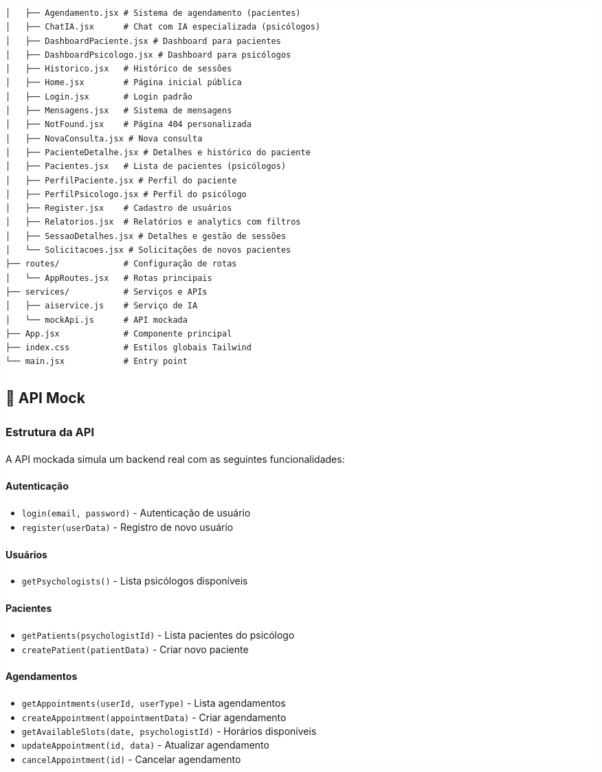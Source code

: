```
│   ├── Agendamento.jsx # Sistema de agendamento (pacientes)
│   ├── ChatIA.jsx      # Chat com IA especializada (psicólogos)
│   ├── DashboardPaciente.jsx # Dashboard para pacientes
│   ├── DashboardPsicologo.jsx # Dashboard para psicólogos
│   ├── Historico.jsx   # Histórico de sessões
│   ├── Home.jsx        # Página inicial pública
│   ├── Login.jsx       # Login padrão
│   ├── Mensagens.jsx   # Sistema de mensagens
│   ├── NotFound.jsx    # Página 404 personalizada
│   ├── NovaConsulta.jsx # Nova consulta
│   ├── PacienteDetalhe.jsx # Detalhes e histórico do paciente
│   ├── Pacientes.jsx   # Lista de pacientes (psicólogos)
│   ├── PerfilPaciente.jsx # Perfil do paciente
│   ├── PerfilPsicologo.jsx # Perfil do psicólogo
│   ├── Register.jsx    # Cadastro de usuários
│   ├── Relatorios.jsx  # Relatórios e analytics com filtros
│   ├── SessaoDetalhes.jsx # Detalhes e gestão de sessões
│   └── Solicitacoes.jsx # Solicitações de novos pacientes
├── routes/             # Configuração de rotas
│   └── AppRoutes.jsx   # Rotas principais
├── services/           # Serviços e APIs
│   ├── aiservice.js    # Serviço de IA
│   └── mockApi.js      # API mockada
├── App.jsx             # Componente principal
├── index.css           # Estilos globais Tailwind
└── main.jsx            # Entry point
```

## 🔌 API Mock

### Estrutura da API

A API mockada simula um backend real com as seguintes funcionalidades:

#### Autenticação
- `login(email, password)` - Autenticação de usuário
- `register(userData)` - Registro de novo usuário

#### Usuários
- `getPsychologists()` - Lista psicólogos disponíveis

#### Pacientes
- `getPatients(psychologistId)` - Lista pacientes do psicólogo
- `createPatient(patientData)` - Criar novo paciente

#### Agendamentos
- `getAppointments(userId, userType)` - Lista agendamentos
- `createAppointment(appointmentData)` - Criar agendamento
- `getAvailableSlots(date, psychologistId)` - Horários disponíveis
- `updateAppointment(id, data)` - Atualizar agendamento
- `cancelAppointment(id)` - Cancelar agendamento
